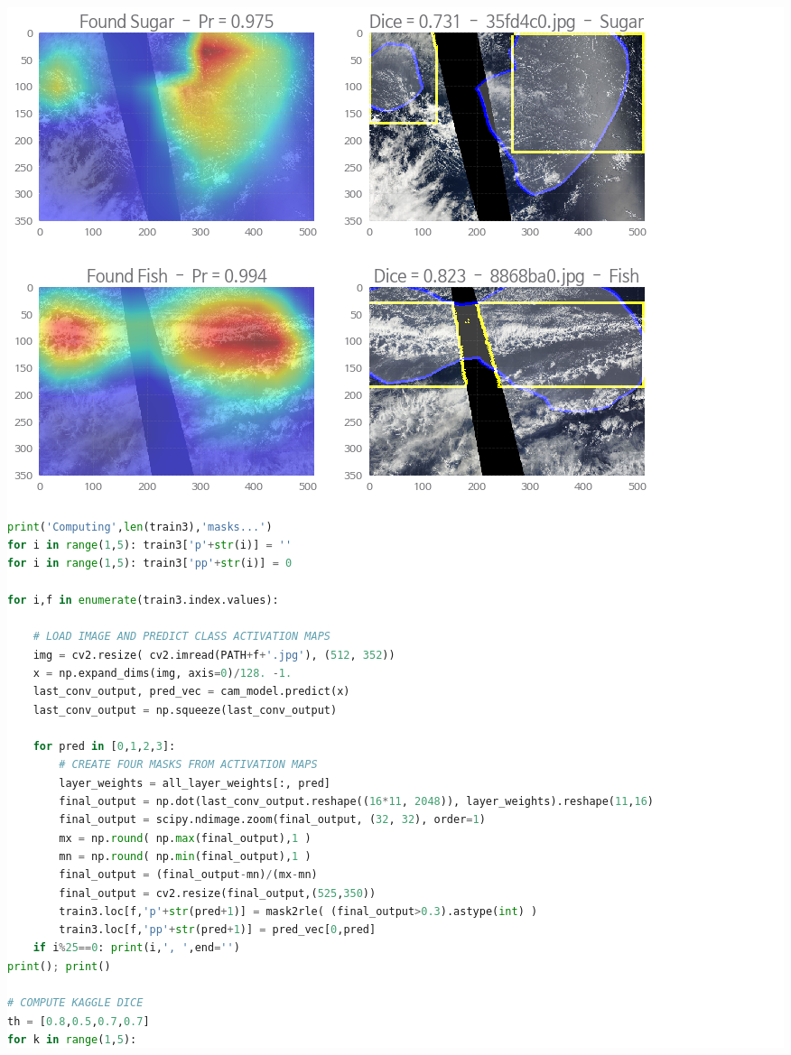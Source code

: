 ![png](output_6_23.png)



![png](output_6_24.png)



```python
print('Computing',len(train3),'masks...')
for i in range(1,5): train3['p'+str(i)] = ''
for i in range(1,5): train3['pp'+str(i)] = 0

for i,f in enumerate(train3.index.values):
    
    # LOAD IMAGE AND PREDICT CLASS ACTIVATION MAPS
    img = cv2.resize( cv2.imread(PATH+f+'.jpg'), (512, 352))
    x = np.expand_dims(img, axis=0)/128. -1.
    last_conv_output, pred_vec = cam_model.predict(x) 
    last_conv_output = np.squeeze(last_conv_output) 
    
    for pred in [0,1,2,3]:
        # CREATE FOUR MASKS FROM ACTIVATION MAPS
        layer_weights = all_layer_weights[:, pred]  
        final_output = np.dot(last_conv_output.reshape((16*11, 2048)), layer_weights).reshape(11,16) 
        final_output = scipy.ndimage.zoom(final_output, (32, 32), order=1)
        mx = np.round( np.max(final_output),1 )
        mn = np.round( np.min(final_output),1 )
        final_output = (final_output-mn)/(mx-mn)
        final_output = cv2.resize(final_output,(525,350))
        train3.loc[f,'p'+str(pred+1)] = mask2rle( (final_output>0.3).astype(int) )
        train3.loc[f,'pp'+str(pred+1)] = pred_vec[0,pred]
    if i%25==0: print(i,', ',end='')
print(); print()
        
# COMPUTE KAGGLE DICE
th = [0.8,0.5,0.7,0.7]
for k in range(1,5):
```